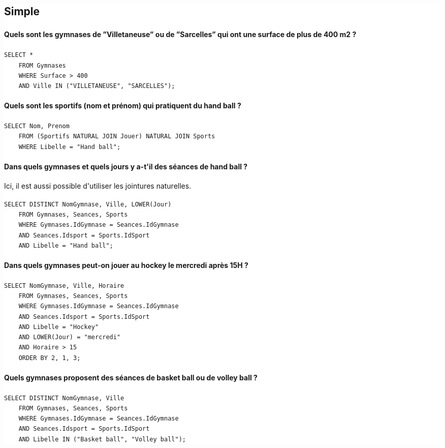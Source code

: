 ## Simple

#### Quels sont les gymnases de ”Villetaneuse” ou de ”Sarcelles” qui ont une surface de plus de 400 m2 ?

```
SELECT *
    FROM Gymnases
    WHERE Surface > 400
    AND Ville IN ("VILLETANEUSE", "SARCELLES");
```

#### Quels sont les sportifs (nom et prénom) qui pratiquent du hand ball ?

```
SELECT Nom, Prenom
    FROM (Sportifs NATURAL JOIN Jouer) NATURAL JOIN Sports
    WHERE Libelle = "Hand ball";
```

#### Dans quels gymnases et quels jours y a-t'il des séances de hand ball ?

Ici, il est aussi possible d'utiliser les jointures naturelles.

```
SELECT DISTINCT NomGymnase, Ville, LOWER(Jour)
    FROM Gymnases, Seances, Sports
    WHERE Gymnases.IdGymnase = Seances.IdGymnase
    AND Seances.Idsport = Sports.IdSport
    AND Libelle = "Hand ball";
```

#### Dans quels gymnases peut-on jouer au hockey le mercredi après 15H ?

```
SELECT NomGymnase, Ville, Horaire
    FROM Gymnases, Seances, Sports
    WHERE Gymnases.IdGymnase = Seances.IdGymnase
    AND Seances.Idsport = Sports.IdSport
    AND Libelle = "Hockey"
    AND LOWER(Jour) = "mercredi"
    AND Horaire > 15
    ORDER BY 2, 1, 3;
```

#### Quels gymnases proposent des séances de basket ball ou de volley ball ?

```
SELECT DISTINCT NomGymnase, Ville
    FROM Gymnases, Seances, Sports
    WHERE Gymnases.IdGymnase = Seances.IdGymnase
    AND Seances.Idsport = Sports.IdSport
    AND Libelle IN ("Basket ball", "Volley ball");
```
